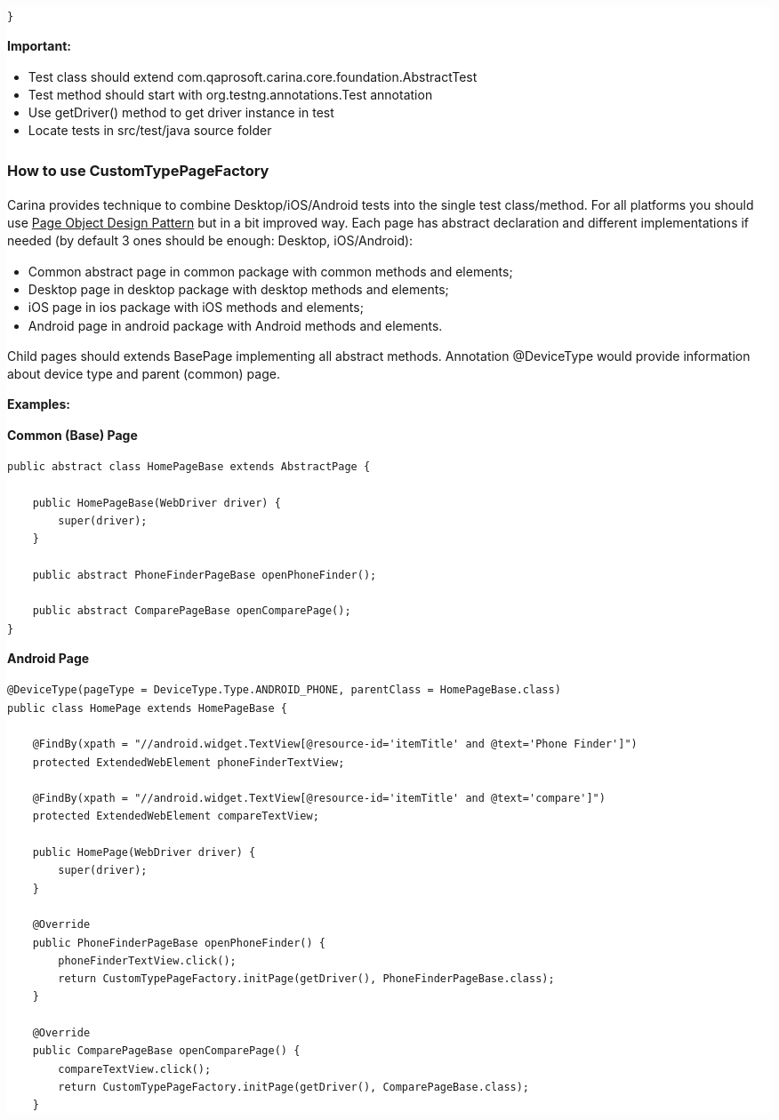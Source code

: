 ```
}
```

<b>Important:</b>
* Test class should extend com.qaprosoft.carina.core.foundation.AbstractTest
* Test method should start with org.testng.annotations.Test annotation
* Use getDriver() method to get driver instance in test
* Locate tests in src/test/java source folder

### How to use CustomTypePageFactory
Carina provides technique to combine Desktop/iOS/Android tests into the single test class/method. For all platforms you should use [Page Object Design Pattern](https://www.seleniumhq.org/docs/06_test_design_considerations.jsp#page-object-design-pattern) but in a bit improved way.
Each page has abstract declaration and different implementations if needed (by default 3 ones should be enough: Desktop, iOS/Android):

 * Common abstract page in common package with common methods and elements;
 * Desktop page in desktop package with desktop methods and elements;
 * iOS page in ios package with iOS methods and elements;
 * Android page in android package with Android methods and elements.

Child pages should extends BasePage implementing all abstract methods. Annotation @DeviceType would provide information about device type and parent (common) page.

**Examples:**

**Common (Base) Page**
```
public abstract class HomePageBase extends AbstractPage {

    public HomePageBase(WebDriver driver) {
        super(driver);
    }

    public abstract PhoneFinderPageBase openPhoneFinder();

    public abstract ComparePageBase openComparePage();
}
```

**Android Page**
```
@DeviceType(pageType = DeviceType.Type.ANDROID_PHONE, parentClass = HomePageBase.class)
public class HomePage extends HomePageBase {

    @FindBy(xpath = "//android.widget.TextView[@resource-id='itemTitle' and @text='Phone Finder']")
    protected ExtendedWebElement phoneFinderTextView;

    @FindBy(xpath = "//android.widget.TextView[@resource-id='itemTitle' and @text='compare']")
    protected ExtendedWebElement compareTextView;

    public HomePage(WebDriver driver) {
        super(driver);
    }

    @Override
    public PhoneFinderPageBase openPhoneFinder() {
        phoneFinderTextView.click();
        return CustomTypePageFactory.initPage(getDriver(), PhoneFinderPageBase.class);
    }

    @Override
    public ComparePageBase openComparePage() {
        compareTextView.click();
        return CustomTypePageFactory.initPage(getDriver(), ComparePageBase.class);
    }
```